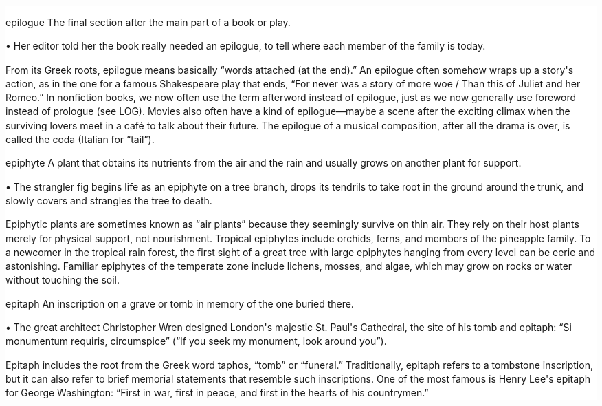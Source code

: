 

* * *





epilogue The final section after the main part of a book or play.



• Her editor told her the book really needed an epilogue, to tell where each member of the family is today.



From its Greek roots, epilogue means basically “words attached (at the end).” An epilogue often somehow wraps up a story's action, as in the one for a famous Shakespeare play that ends, “For never was a story of more woe / Than this of Juliet and her Romeo.” In nonfiction books, we now often use the term afterword instead of epilogue, just as we now generally use foreword instead of prologue (see LOG). Movies also often have a kind of epilogue—maybe a scene after the exciting climax when the surviving lovers meet in a café to talk about their future. The epilogue of a musical composition, after all the drama is over, is called the coda (Italian for “tail”).





epiphyte A plant that obtains its nutrients from the air and the rain and usually grows on another plant for support.



• The strangler fig begins life as an epiphyte on a tree branch, drops its tendrils to take root in the ground around the trunk, and slowly covers and strangles the tree to death.



Epiphytic plants are sometimes known as “air plants” because they seemingly survive on thin air. They rely on their host plants merely for physical support, not nourishment. Tropical epiphytes include orchids, ferns, and members of the pineapple family. To a newcomer in the tropical rain forest, the first sight of a great tree with large epiphytes hanging from every level can be eerie and astonishing. Familiar epiphytes of the temperate zone include lichens, mosses, and algae, which may grow on rocks or water without touching the soil.





epitaph An inscription on a grave or tomb in memory of the one buried there.



• The great architect Christopher Wren designed London's majestic St. Paul's Cathedral, the site of his tomb and epitaph: “Si monumentum requiris, circumspice” (“If you seek my monument, look around you”).



Epitaph includes the root from the Greek word taphos, “tomb” or “funeral.” Traditionally, epitaph refers to a tombstone inscription, but it can also refer to brief memorial statements that resemble such inscriptions. One of the most famous is Henry Lee's epitaph for George Washington: “First in war, first in peace, and first in the hearts of his countrymen.”





